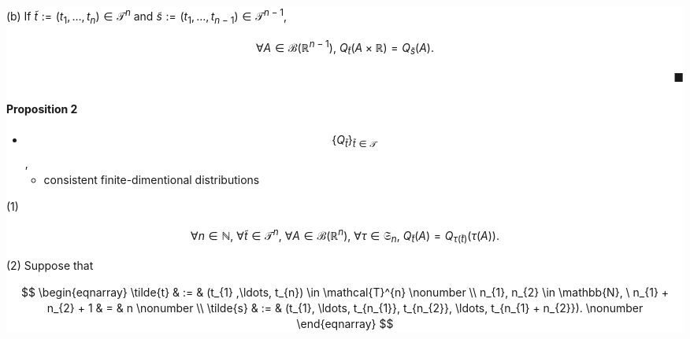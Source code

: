 (b) If $\tilde{t} := (t_{1}, \ldots, t_{n}) \in \mathcal{T}^{n}$ and $\tilde{s} := (t_{1}, \ldots, t_{n-1}) \in \mathcal{T}^{n-1}$,

$$
    \forall A \in \mathcal{B}(\mathbb{R}^{n-1}),
    \
    Q_{\tilde{t}}(A \times \mathbb{R})
    =
    Q_{\tilde{s}}(A)
    .
$$

<div class="end-of-statement" style="text-align: right">■</div>

#### Proposition 2
* $$\{Q_{\tilde{t}}\}_{\tilde{t} \in \mathcal{T}}$$,
    * consistent finite-dimentional distributions

(1)

$$
    \forall n \in \mathbb{N},
    \
    \forall \tilde{t} \in \mathcal{T}^{n},
    \
    \forall A \in \mathcal{B}(\mathbb{R}^{n}),
    \
    \forall \tau \in \mathfrak{S}_{n},
    \
    Q_{\tilde{t}}(A)
    =
    Q_{\tau(\tilde{t})}(\tau(A))
    .
$$

(2) Suppose that

$$
\begin{eqnarray}
    \tilde{t}
    & := &
        (t_{1} ,\ldots, t_{n}) \in \mathcal{T}^{n}
    \nonumber
    \\
    n_{1}, n_{2} \in \mathbb{N},
    \
    n_{1} + n_{2} + 1
    & = &
        n
    \nonumber
    \\
    \tilde{s}
    & := &
        (t_{1}, \ldots, t_{n_{1}}, t_{n_{2}}, \ldots, t_{n_{1} + n_{2}}).
    \nonumber
\end{eqnarray}
$$

